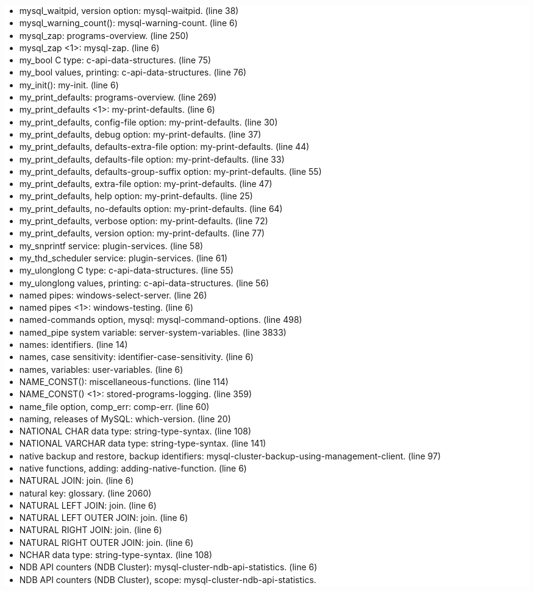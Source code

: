 * mysql_waitpid, version option:         mysql-waitpid.      (line   38)
* mysql_warning_count():                 mysql-warning-count.
                                                             (line    6)
* mysql_zap:                             programs-overview.  (line  250)
* mysql_zap <1>:                         mysql-zap.          (line    6)
* my_bool C type:                        c-api-data-structures.
                                                             (line   75)
* my_bool values, printing:              c-api-data-structures.
                                                             (line   76)
* my_init():                             my-init.            (line    6)
* my_print_defaults:                     programs-overview.  (line  269)
* my_print_defaults <1>:                 my-print-defaults.  (line    6)
* my_print_defaults, config-file option: my-print-defaults.  (line   30)
* my_print_defaults, debug option:       my-print-defaults.  (line   37)
* my_print_defaults, defaults-extra-file option: my-print-defaults.
                                                             (line   44)
* my_print_defaults, defaults-file option: my-print-defaults.
                                                             (line   33)
* my_print_defaults, defaults-group-suffix option: my-print-defaults.
                                                             (line   55)
* my_print_defaults, extra-file option:  my-print-defaults.  (line   47)
* my_print_defaults, help option:        my-print-defaults.  (line   25)
* my_print_defaults, no-defaults option: my-print-defaults.  (line   64)
* my_print_defaults, verbose option:     my-print-defaults.  (line   72)
* my_print_defaults, version option:     my-print-defaults.  (line   77)
* my_snprintf service:                   plugin-services.    (line   58)
* my_thd_scheduler service:              plugin-services.    (line   61)
* my_ulonglong C type:                   c-api-data-structures.
                                                             (line   55)
* my_ulonglong values, printing:         c-api-data-structures.
                                                             (line   56)
* named pipes:                           windows-select-server.
                                                             (line   26)
* named pipes <1>:                       windows-testing.    (line    6)
* named-commands option, mysql:          mysql-command-options.
                                                             (line  498)
* named_pipe system variable:            server-system-variables.
                                                             (line 3833)
* names:                                 identifiers.        (line   14)
* names, case sensitivity:               identifier-case-sensitivity.
                                                             (line    6)
* names, variables:                      user-variables.     (line    6)
* NAME_CONST():                          miscellaneous-functions.
                                                             (line  114)
* NAME_CONST() <1>:                      stored-programs-logging.
                                                             (line  359)
* name_file option, comp_err:            comp-err.           (line   60)
* naming, releases of MySQL:             which-version.      (line   20)
* NATIONAL CHAR data type:               string-type-syntax. (line  108)
* NATIONAL VARCHAR data type:            string-type-syntax. (line  141)
* native backup and restore, backup identifiers: mysql-cluster-backup-using-management-client.
                                                             (line   97)
* native functions, adding:              adding-native-function.
                                                             (line    6)
* NATURAL JOIN:                          join.               (line    6)
* natural key:                           glossary.           (line 2060)
* NATURAL LEFT JOIN:                     join.               (line    6)
* NATURAL LEFT OUTER JOIN:               join.               (line    6)
* NATURAL RIGHT JOIN:                    join.               (line    6)
* NATURAL RIGHT OUTER JOIN:              join.               (line    6)
* NCHAR data type:                       string-type-syntax. (line  108)
* NDB API counters (NDB Cluster):        mysql-cluster-ndb-api-statistics.
                                                             (line    6)
* NDB API counters (NDB Cluster), scope: mysql-cluster-ndb-api-statistics.